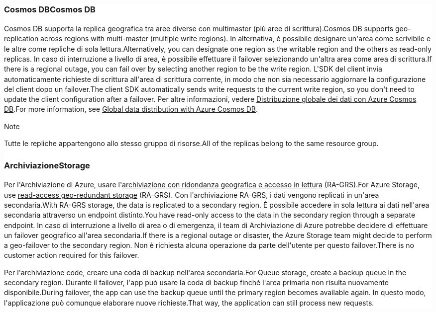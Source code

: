 ### <a name="cosmos-db"></a><span data-ttu-id="c8f58-179">Cosmos DB</span><span class="sxs-lookup"><span data-stu-id="c8f58-179">Cosmos DB</span></span>
<span data-ttu-id="c8f58-180">Cosmos DB supporta la replica geografica tra aree diverse con multimaster (più aree di scrittura).</span><span class="sxs-lookup"><span data-stu-id="c8f58-180">Cosmos DB supports geo-replication across regions with multi-master (multiple write regions).</span></span> <span data-ttu-id="c8f58-181">In alternativa, è possibile designare un'area come scrivibile e le altre come repliche di sola lettura.</span><span class="sxs-lookup"><span data-stu-id="c8f58-181">Alternatively, you can designate one region as the writable region and the others as read-only replicas.</span></span> <span data-ttu-id="c8f58-182">In caso di interruzione a livello di area, è possibile effettuare il failover selezionando un'altra area come area di scrittura.</span><span class="sxs-lookup"><span data-stu-id="c8f58-182">If there is a regional outage, you can fail over by selecting another region to be the write region.</span></span> <span data-ttu-id="c8f58-183">L'SDK del client invia automaticamente richieste di scrittura all'area di scrittura corrente, in modo che non sia necessario aggiornare la configurazione del client dopo un failover.</span><span class="sxs-lookup"><span data-stu-id="c8f58-183">The client SDK automatically sends write requests to the current write region, so you don't need to update the client configuration after a failover.</span></span> <span data-ttu-id="c8f58-184">Per altre informazioni, vedere [Distribuzione globale dei dati con Azure Cosmos DB][cosmosdb-geo].</span><span class="sxs-lookup"><span data-stu-id="c8f58-184">For more information, see [Global data distribution with Azure Cosmos DB][cosmosdb-geo].</span></span>

> [!NOTE]
> <span data-ttu-id="c8f58-185">Tutte le repliche appartengono allo stesso gruppo di risorse.</span><span class="sxs-lookup"><span data-stu-id="c8f58-185">All of the replicas belong to the same resource group.</span></span>
>
>

### <a name="storage"></a><span data-ttu-id="c8f58-186">Archiviazione</span><span class="sxs-lookup"><span data-stu-id="c8f58-186">Storage</span></span>
<span data-ttu-id="c8f58-187">Per l'Archiviazione di Azure, usare l'[archiviazione con ridondanza geografica e accesso in lettura][ra-grs] (RA-GRS).</span><span class="sxs-lookup"><span data-stu-id="c8f58-187">For Azure Storage, use [read-access geo-redundant storage][ra-grs] (RA-GRS).</span></span> <span data-ttu-id="c8f58-188">Con l'archiviazione RA-GRS, i dati vengono replicati in un'area secondaria.</span><span class="sxs-lookup"><span data-stu-id="c8f58-188">With RA-GRS storage, the data is replicated to a secondary region.</span></span> <span data-ttu-id="c8f58-189">È possibile accedere in sola lettura ai dati nell'area secondaria attraverso un endpoint distinto.</span><span class="sxs-lookup"><span data-stu-id="c8f58-189">You have read-only access to the data in the secondary region through a separate endpoint.</span></span> <span data-ttu-id="c8f58-190">In caso di interruzione a livello di area o di emergenza, il team di Archiviazione di Azure potrebbe decidere di effettuare un failover geografico all'area secondaria.</span><span class="sxs-lookup"><span data-stu-id="c8f58-190">If there is a regional outage or disaster, the Azure Storage team might decide to perform a geo-failover to the secondary region.</span></span> <span data-ttu-id="c8f58-191">Non è richiesta alcuna operazione da parte dell'utente per questo failover.</span><span class="sxs-lookup"><span data-stu-id="c8f58-191">There is no customer action required for this failover.</span></span>

<span data-ttu-id="c8f58-192">Per l'archiviazione code, creare una coda di backup nell'area secondaria.</span><span class="sxs-lookup"><span data-stu-id="c8f58-192">For Queue storage, create a backup queue in the secondary region.</span></span> <span data-ttu-id="c8f58-193">Durante il failover, l'app può usare la coda di backup finché l'area primaria non risulta nuovamente disponibile.</span><span class="sxs-lookup"><span data-stu-id="c8f58-193">During failover, the app can use the backup queue until the primary region becomes available again.</span></span> <span data-ttu-id="c8f58-194">In questo modo, l'applicazione può comunque elaborare nuove richieste.</span><span class="sxs-lookup"><span data-stu-id="c8f58-194">That way, the application can still process new requests.</span></span>


[azure-sql-db]: https://azure.microsoft.com/documentation/services/sql-database/
[azure-dns]: /azure/dns/dns-overview
[cosmosdb-geo]: /azure/cosmos-db/distribute-data-globally
[guidance-web-apps-scalability]: ./scalable-web-app.md
[health-endpoint-monitoring-pattern]: https://msdn.microsoft.com/library/dn589789.aspx
[ra-grs]: /azure/storage/storage-redundancy#read-access-geo-redundant-storage
[regional-pairs]: /azure/best-practices-availability-paired-regions
[resource groups]: /azure/azure-resource-manager/resource-group-overview#resource-groups
[services-by-region]: https://azure.microsoft.com/regions/#services
[sql-failover]: /azure/sql-database/sql-database-disaster-recovery
[sql-replication]: /azure/sql-database/sql-database-geo-replication-overview
[sql-rpo]: /azure/sql-database/sql-database-business-continuity#sql-database-features-that-you-can-use-to-provide-business-continuity
[storage-outage]: /azure/storage/storage-disaster-recovery-guidance
[tm-configure-failover]: /azure/traffic-manager/traffic-manager-configure-failover-routing-method
[tm-monitoring]: /azure/traffic-manager/traffic-manager-monitoring
[tm-ps]: /powershell/module/azurerm.trafficmanager
[tm-routing]: /azure/traffic-manager/traffic-manager-routing-methods
[tm-sla]: https://azure.microsoft.com/support/legal/sla/traffic-manager
[traffic-manager]: https://azure.microsoft.com/services/traffic-manager
[visio-download]: https://archcenter.blob.core.windows.net/cdn/app-service-reference-architectures.vsdx